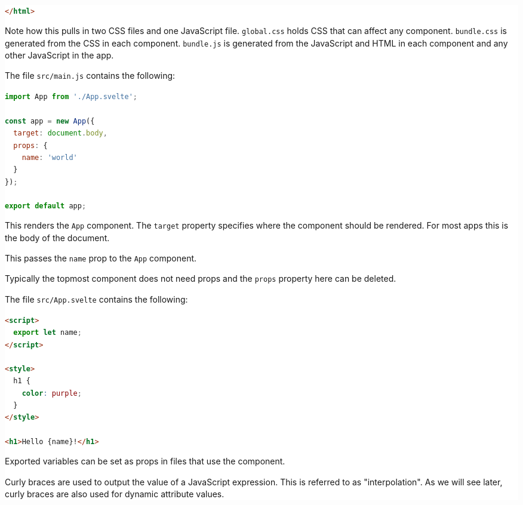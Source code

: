 ```html
</html>
```

Note how this pulls in two CSS files and one JavaScript file.
`global.css` holds CSS that can affect any component.
`bundle.css` is generated from the CSS in each component.
`bundle.js` is generated from the JavaScript and HTML in each component
and any other JavaScript in the app.

The file `src/main.js` contains the following:

```js
import App from './App.svelte';

const app = new App({
  target: document.body,
  props: {
    name: 'world'
  }
});

export default app;
```

This renders the `App` component.
The `target` property specifies where the component should be rendered.
For most apps this is the body of the document.

This passes the `name` prop to the `App` component.

Typically the topmost component does not need props
and the `props` property here can be deleted.

The file `src/App.svelte` contains the following:

```html
<script>
  export let name;
</script>

<style>
  h1 {
    color: purple;
  }
</style>

<h1>Hello {name}!</h1>
```

Exported variables can be set as props in files that use the component.

Curly braces are used to output the value of a JavaScript expression.
This is referred to as "interpolation".
As we will see later, curly braces are also
used for dynamic attribute values.

